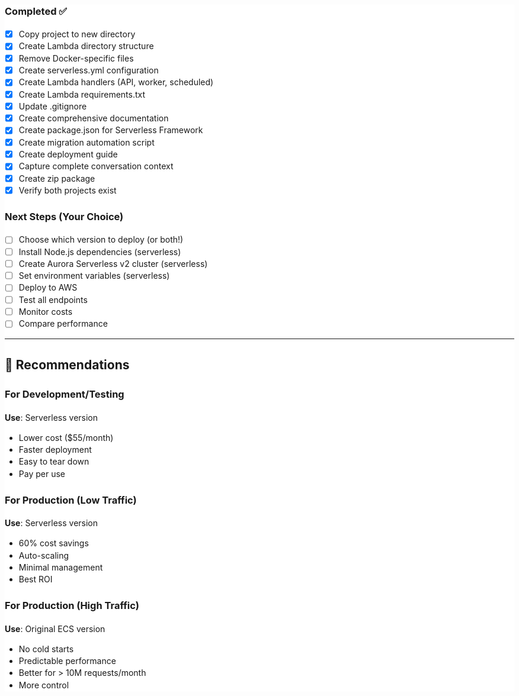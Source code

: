 ### Completed ✅
- [x] Copy project to new directory
- [x] Create Lambda directory structure
- [x] Remove Docker-specific files
- [x] Create serverless.yml configuration
- [x] Create Lambda handlers (API, worker, scheduled)
- [x] Create Lambda requirements.txt
- [x] Update .gitignore
- [x] Create comprehensive documentation
- [x] Create package.json for Serverless Framework
- [x] Create migration automation script
- [x] Create deployment guide
- [x] Capture complete conversation context
- [x] Create zip package
- [x] Verify both projects exist

### Next Steps (Your Choice)
- [ ] Choose which version to deploy (or both!)
- [ ] Install Node.js dependencies (serverless)
- [ ] Create Aurora Serverless v2 cluster (serverless)
- [ ] Set environment variables (serverless)
- [ ] Deploy to AWS
- [ ] Test all endpoints
- [ ] Monitor costs
- [ ] Compare performance

---

## 🎯 Recommendations

### For Development/Testing
**Use**: Serverless version
- Lower cost ($55/month)
- Faster deployment
- Easy to tear down
- Pay per use

### For Production (Low Traffic)
**Use**: Serverless version
- 60% cost savings
- Auto-scaling
- Minimal management
- Best ROI

### For Production (High Traffic)
**Use**: Original ECS version
- No cold starts
- Predictable performance
- Better for > 10M requests/month
- More control
